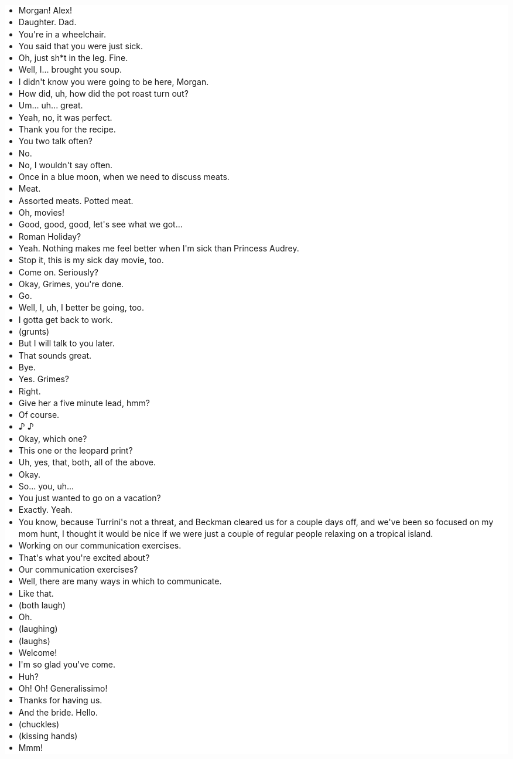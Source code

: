 - Morgan! Alex!
- Daughter. Dad.
- You're in a wheelchair.
- You said that you were just sick.
- Oh, just sh\*t in the leg. Fine.
- Well, I... brought you soup.
- I didn't know you were going to be here, Morgan.
- How did, uh, how did the pot roast turn out?
- Um... uh... great.
- Yeah, no, it was perfect.
- Thank you for the recipe.
- You two talk often?
- No.
- No, I wouldn't say often.
- Once in a blue moon, when we need to discuss meats.
- Meat.
- Assorted meats. Potted meat.
- Oh, movies!
- Good, good, good, let's see what we got...
- Roman Holiday?
- Yeah. Nothing makes me feel better when I'm sick than Princess Audrey.
- Stop it, this is my sick day movie, too.
- Come on. Seriously?
- Okay, Grimes, you're done.
- Go.
- Well, I, uh, I better be going, too.
- I gotta get back to work.
- (grunts)
- But I will talk to you later.
- That sounds great.
- Bye.
- Yes. Grimes?
- Right.
- Give her a five minute lead, hmm?
- Of course.
- ♪ ♪
- Okay, which one?
- This one or the leopard print?
- Uh, yes, that, both, all of the above.
- Okay.
- So... you, uh...
- You just wanted to go on a vacation?
- Exactly. Yeah.
- You know, because Turrini's not a threat, and Beckman cleared us for a couple days off, and we've been so focused on my mom hunt, I thought it would be nice if we were just a couple of regular people relaxing on a tropical island.
- Working on our communication exercises.
- That's what you're excited about?
- Our communication exercises?
- Well, there are many ways in which to communicate.
- Like that.
- (both laugh)
- Oh.
- (laughing)
- (laughs)
- Welcome!
- I'm so glad you've come.
- Huh?
- Oh! Oh! Generalissimo!
- Thanks for having us.
- And the bride. Hello.
- (chuckles)
- (kissing hands)
- Mmm!